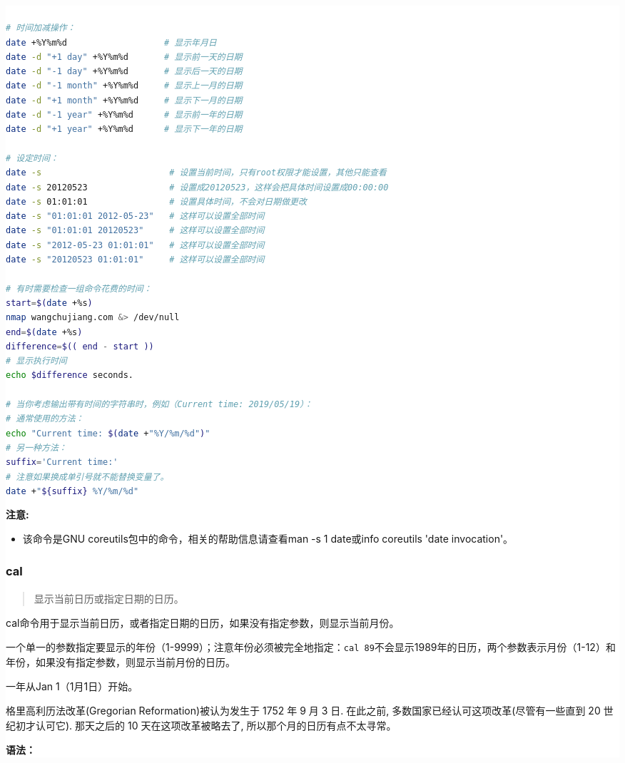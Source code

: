 ```bash

# 时间加减操作：
date +%Y%m%d                   # 显示年月日
date -d "+1 day" +%Y%m%d       # 显示前一天的日期
date -d "-1 day" +%Y%m%d       # 显示后一天的日期
date -d "-1 month" +%Y%m%d     # 显示上一月的日期
date -d "+1 month" +%Y%m%d     # 显示下一月的日期
date -d "-1 year" +%Y%m%d      # 显示前一年的日期
date -d "+1 year" +%Y%m%d      # 显示下一年的日期

# 设定时间：
date -s                         # 设置当前时间，只有root权限才能设置，其他只能查看
date -s 20120523                # 设置成20120523，这样会把具体时间设置成00:00:00
date -s 01:01:01                # 设置具体时间，不会对日期做更改
date -s "01:01:01 2012-05-23"   # 这样可以设置全部时间
date -s "01:01:01 20120523"     # 这样可以设置全部时间
date -s "2012-05-23 01:01:01"   # 这样可以设置全部时间
date -s "20120523 01:01:01"     # 这样可以设置全部时间

# 有时需要检查一组命令花费的时间：
start=$(date +%s)
nmap wangchujiang.com &> /dev/null
end=$(date +%s)
difference=$(( end - start ))
# 显示执行时间
echo $difference seconds.

# 当你考虑输出带有时间的字符串时，例如（Current time: 2019/05/19）：
# 通常使用的方法：
echo "Current time: $(date +"%Y/%m/%d")"
# 另一种方法：
suffix='Current time:'
# 注意如果换成单引号就不能替换变量了。
date +"${suffix} %Y/%m/%d"
```
               
**注意:**
       
- 该命令是GNU coreutils包中的命令，相关的帮助信息请查看man -s 1 date或info coreutils 'date invocation'。
          
### cal
>显示当前日历或指定日期的日历。
          
cal命令用于显示当前日历，或者指定日期的日历，如果没有指定参数，则显示当前月份。
            
一个单一的参数指定要显示的年份（1-9999）；注意年份必须被完全地指定：`cal 89`不会显示1989年的日历，两个参数表示月份（1-12）和年份，如果没有指定参数，则显示当前月份的日历。
                 
一年从Jan 1（1月1日）开始。
           
格里高利历法改革(Gregorian Reformation)被认为发生于 1752 年 9 月 3 日. 在此之前, 多数国家已经认可这项改革(尽管有一些直到 20 世纪初才认可它). 那天之后的 10 天在这项改革被略去了, 所以那个月的日历有点不太寻常。
            
**语法：**
         